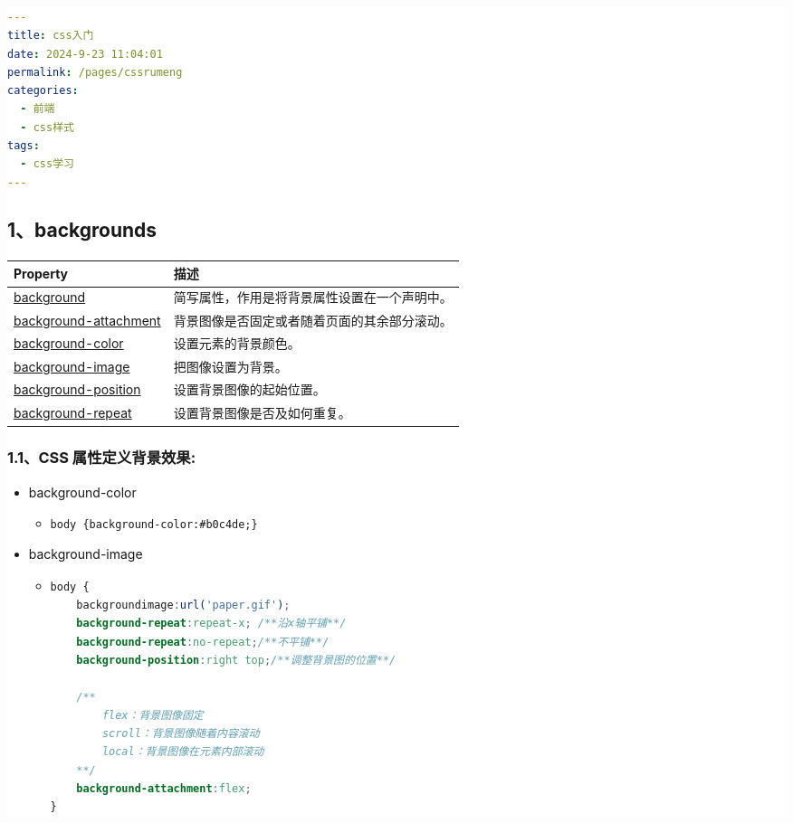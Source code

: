 ```yaml
---
title: css入门
date: 2024-9-23 11:04:01
permalink: /pages/cssrumeng
categories: 
  - 前端
  - css样式
tags: 
  - css学习
---
```


## 1、backgrounds

| Property                                                     | 描述                                         |
| :----------------------------------------------------------- | :------------------------------------------- |
| [background](https://www.runoob.com/cssref/css3-pr-background.html) | 简写属性，作用是将背景属性设置在一个声明中。 |
| [background-attachment](https://www.runoob.com/cssref/pr-background-attachment.html) | 背景图像是否固定或者随着页面的其余部分滚动。 |
| [background-color](https://www.runoob.com/cssref/pr-background-color.html) | 设置元素的背景颜色。                         |
| [background-image](https://www.runoob.com/cssref/pr-background-image.html) | 把图像设置为背景。                           |
| [background-position](https://www.runoob.com/cssref/pr-background-position.html) | 设置背景图像的起始位置。                     |
| [background-repeat](https://www.runoob.com/cssref/pr-background-repeat.html) | 设置背景图像是否及如何重复。                 |

### 1.1、CSS 属性定义背景效果:

- background-color

  - ``````
    body {background-color:#b0c4de;}
    ``````

- background-image

  - ```css
    body {
        backgroundimage:url('paper.gif');
        background-repeat:repeat-x; /**沿x轴平铺**/
        background-repeat:no-repeat;/**不平铺**/
        background-position:right top;/**调整背景图的位置**/  
        
        /**
        	flex：背景图像固定
        	scroll：背景图像随着内容滚动
        	local：背景图像在元素内部滚动
        **/
        background-attachment:flex;
    }
    